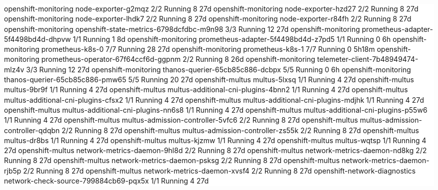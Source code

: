 openshift-monitoring                               node-exporter-g2mqz                                          2/2     Running     8                 27d
openshift-monitoring                               node-exporter-hzd27                                          2/2     Running     8                 27d
openshift-monitoring                               node-exporter-lhdk7                                          2/2     Running     8                 27d
openshift-monitoring                               node-exporter-r84fh                                          2/2     Running     8                 27d
openshift-monitoring                               openshift-state-metrics-6798dcfdbc-m9n98                     3/3     Running     12                27d
openshift-monitoring                               prometheus-adapter-5f4498bd4d-dhpvw                          1/1     Running     1                 8d
openshift-monitoring                               prometheus-adapter-5f4498bd4d-z7pd5                          1/1     Running     0                 6h
openshift-monitoring                               prometheus-k8s-0                                             7/7     Running     28                27d
openshift-monitoring                               prometheus-k8s-1                                             7/7     Running     0                 5h18m
openshift-monitoring                               prometheus-operator-67f64ccf6d-ggpnm                         2/2     Running     8                 26d
openshift-monitoring                               telemeter-client-7b48949474-mlz4v                            3/3     Running     12                27d
openshift-monitoring                               thanos-querier-65cb85c886-dcbpx                              5/5     Running     0                 6h
openshift-monitoring                               thanos-querier-65cb85c886-pmw65                              5/5     Running     20                27d
openshift-multus                                   multus-5lxsq                                                 1/1     Running     4                 27d
openshift-multus                                   multus-9br9f                                                 1/1     Running     4                 27d
openshift-multus                                   multus-additional-cni-plugins-4bnn2                          1/1     Running     4                 27d
openshift-multus                                   multus-additional-cni-plugins-cfsx2                          1/1     Running     4                 27d
openshift-multus                                   multus-additional-cni-plugins-mdjhk                          1/1     Running     4                 27d
openshift-multus                                   multus-additional-cni-plugins-nn6s8                          1/1     Running     4                 27d
openshift-multus                                   multus-additional-cni-plugins-p55w6                          1/1     Running     4                 27d
openshift-multus                                   multus-admission-controller-5vfc6                            2/2     Running     8                 27d
openshift-multus                                   multus-admission-controller-qdqbn                            2/2     Running     8                 27d
openshift-multus                                   multus-admission-controller-zs55k                            2/2     Running     8                 27d
openshift-multus                                   multus-dr8bs                                                 1/1     Running     4                 27d
openshift-multus                                   multus-kjzmw                                                 1/1     Running     4                 27d
openshift-multus                                   multus-wqtsp                                                 1/1     Running     4                 27d
openshift-multus                                   network-metrics-daemon-9hl8d                                 2/2     Running     8                 27d
openshift-multus                                   network-metrics-daemon-nd8kg                                 2/2     Running     8                 27d
openshift-multus                                   network-metrics-daemon-psksg                                 2/2     Running     8                 27d
openshift-multus                                   network-metrics-daemon-rjb5p                                 2/2     Running     8                 27d
openshift-multus                                   network-metrics-daemon-xvsf4                                 2/2     Running     8                 27d
openshift-network-diagnostics                      network-check-source-799884cb69-pqx5x                        1/1     Running     4                 27d